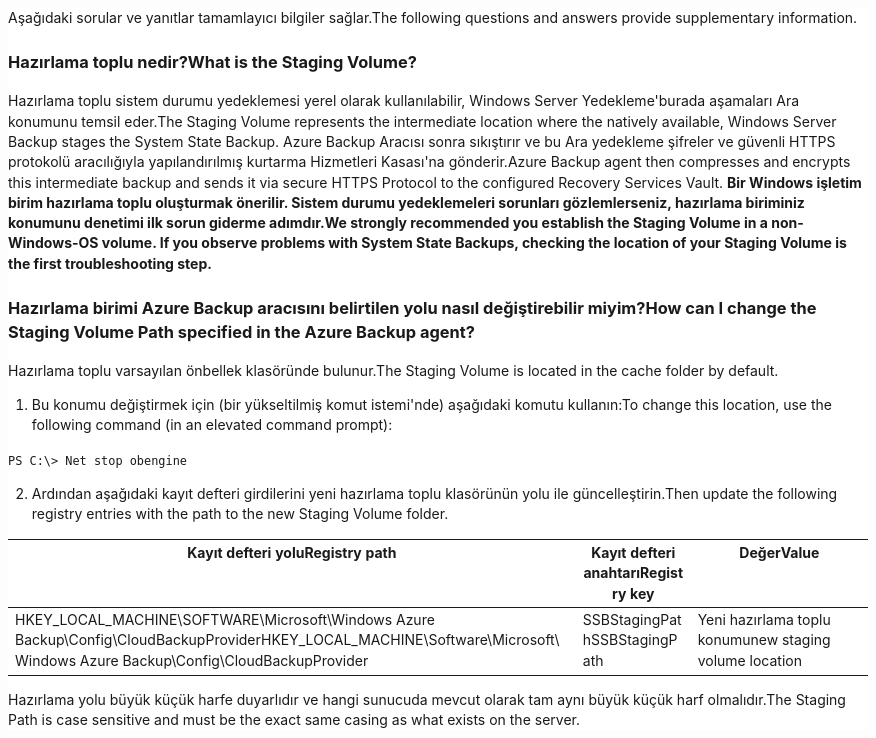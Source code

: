 <span data-ttu-id="a6ba4-255">Aşağıdaki sorular ve yanıtlar tamamlayıcı bilgiler sağlar.</span><span class="sxs-lookup"><span data-stu-id="a6ba4-255">The following questions and answers provide supplementary information.</span></span>

### <a name="what-is-the-staging-volume"></a><span data-ttu-id="a6ba4-256">Hazırlama toplu nedir?</span><span class="sxs-lookup"><span data-stu-id="a6ba4-256">What is the Staging Volume?</span></span>

<span data-ttu-id="a6ba4-257">Hazırlama toplu sistem durumu yedeklemesi yerel olarak kullanılabilir, Windows Server Yedekleme'burada aşamaları Ara konumunu temsil eder.</span><span class="sxs-lookup"><span data-stu-id="a6ba4-257">The Staging Volume represents the intermediate location where the natively available, Windows Server Backup stages the System State Backup.</span></span> <span data-ttu-id="a6ba4-258">Azure Backup Aracısı sonra sıkıştırır ve bu Ara yedekleme şifreler ve güvenli HTTPS protokolü aracılığıyla yapılandırılmış kurtarma Hizmetleri Kasası'na gönderir.</span><span class="sxs-lookup"><span data-stu-id="a6ba4-258">Azure Backup agent then compresses and encrypts this intermediate backup and sends it via secure HTTPS Protocol to the configured Recovery Services Vault.</span></span> <span data-ttu-id="a6ba4-259">**Bir Windows işletim birim hazırlama toplu oluşturmak önerilir. Sistem durumu yedeklemeleri sorunları gözlemlerseniz, hazırlama biriminiz konumunu denetimi ilk sorun giderme adımdır.**</span><span class="sxs-lookup"><span data-stu-id="a6ba4-259">**We strongly recommended you establish the Staging Volume in a non-Windows-OS volume. If you observe problems with System State Backups, checking the location of your Staging Volume is the first troubleshooting step.**</span></span> 

### <a name="how-can-i-change-the-staging-volume-path-specified-in-the-azure-backup-agent"></a><span data-ttu-id="a6ba4-260">Hazırlama birimi Azure Backup aracısını belirtilen yolu nasıl değiştirebilir miyim?</span><span class="sxs-lookup"><span data-stu-id="a6ba4-260">How can I change the Staging Volume Path specified in the Azure Backup agent?</span></span>

<span data-ttu-id="a6ba4-261">Hazırlama toplu varsayılan önbellek klasöründe bulunur.</span><span class="sxs-lookup"><span data-stu-id="a6ba4-261">The Staging Volume is located in the cache folder by default.</span></span> 

1. <span data-ttu-id="a6ba4-262">Bu konumu değiştirmek için (bir yükseltilmiş komut istemi'nde) aşağıdaki komutu kullanın:</span><span class="sxs-lookup"><span data-stu-id="a6ba4-262">To change this location, use the following command (in an elevated command prompt):</span></span>
  ```
  PS C:\> Net stop obengine
  ```

2. <span data-ttu-id="a6ba4-263">Ardından aşağıdaki kayıt defteri girdilerini yeni hazırlama toplu klasörünün yolu ile güncelleştirin.</span><span class="sxs-lookup"><span data-stu-id="a6ba4-263">Then update the following registry entries with the path to the new Staging Volume folder.</span></span>

  |<span data-ttu-id="a6ba4-264">Kayıt defteri yolu</span><span class="sxs-lookup"><span data-stu-id="a6ba4-264">Registry path</span></span>|<span data-ttu-id="a6ba4-265">Kayıt defteri anahtarı</span><span class="sxs-lookup"><span data-stu-id="a6ba4-265">Registry key</span></span>|<span data-ttu-id="a6ba4-266">Değer</span><span class="sxs-lookup"><span data-stu-id="a6ba4-266">Value</span></span>|
  |-------------|------------|-----|
  |<span data-ttu-id="a6ba4-267">HKEY_LOCAL_MACHINE\SOFTWARE\Microsoft\Windows Azure Backup\Config\CloudBackupProvider</span><span class="sxs-lookup"><span data-stu-id="a6ba4-267">HKEY_LOCAL_MACHINE\Software\Microsoft\Windows Azure Backup\Config\CloudBackupProvider</span></span> | <span data-ttu-id="a6ba4-268">SSBStagingPath</span><span class="sxs-lookup"><span data-stu-id="a6ba4-268">SSBStagingPath</span></span> | <span data-ttu-id="a6ba4-269">Yeni hazırlama toplu konumu</span><span class="sxs-lookup"><span data-stu-id="a6ba4-269">new staging volume location</span></span> |

<span data-ttu-id="a6ba4-270">Hazırlama yolu büyük küçük harfe duyarlıdır ve hangi sunucuda mevcut olarak tam aynı büyük küçük harf olmalıdır.</span><span class="sxs-lookup"><span data-stu-id="a6ba4-270">The Staging Path is case sensitive and must be the exact same casing as what exists on the server.</span></span> 
